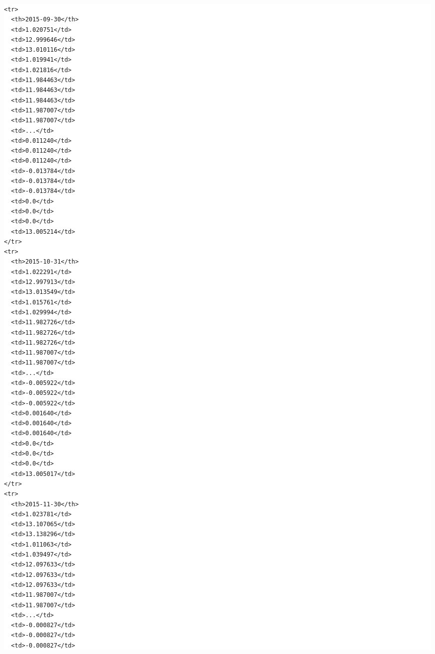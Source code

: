     <tr>
      <th>2015-09-30</th>
      <td>1.020751</td>
      <td>12.999646</td>
      <td>13.010116</td>
      <td>1.019941</td>
      <td>1.021816</td>
      <td>11.984463</td>
      <td>11.984463</td>
      <td>11.984463</td>
      <td>11.987007</td>
      <td>11.987007</td>
      <td>...</td>
      <td>0.011240</td>
      <td>0.011240</td>
      <td>0.011240</td>
      <td>-0.013784</td>
      <td>-0.013784</td>
      <td>-0.013784</td>
      <td>0.0</td>
      <td>0.0</td>
      <td>0.0</td>
      <td>13.005214</td>
    </tr>
    <tr>
      <th>2015-10-31</th>
      <td>1.022291</td>
      <td>12.997913</td>
      <td>13.013549</td>
      <td>1.015761</td>
      <td>1.029994</td>
      <td>11.982726</td>
      <td>11.982726</td>
      <td>11.982726</td>
      <td>11.987007</td>
      <td>11.987007</td>
      <td>...</td>
      <td>-0.005922</td>
      <td>-0.005922</td>
      <td>-0.005922</td>
      <td>0.001640</td>
      <td>0.001640</td>
      <td>0.001640</td>
      <td>0.0</td>
      <td>0.0</td>
      <td>0.0</td>
      <td>13.005017</td>
    </tr>
    <tr>
      <th>2015-11-30</th>
      <td>1.023781</td>
      <td>13.107065</td>
      <td>13.138296</td>
      <td>1.011063</td>
      <td>1.039497</td>
      <td>12.097633</td>
      <td>12.097633</td>
      <td>12.097633</td>
      <td>11.987007</td>
      <td>11.987007</td>
      <td>...</td>
      <td>-0.000827</td>
      <td>-0.000827</td>
      <td>-0.000827</td>